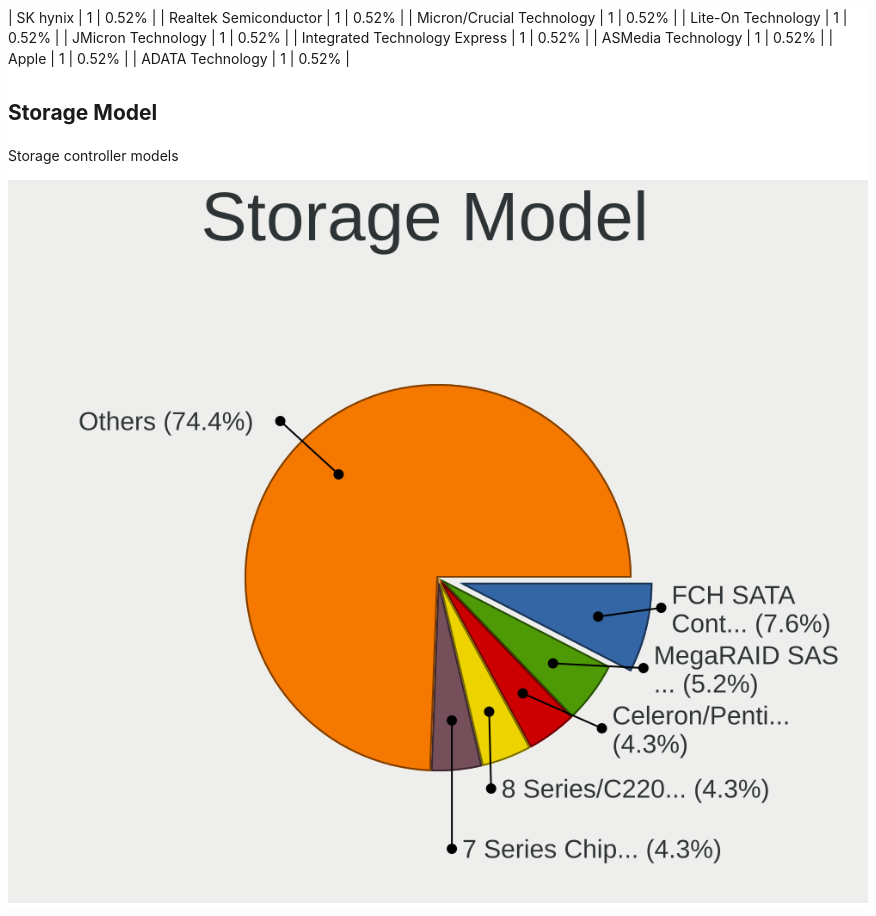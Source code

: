 | SK hynix                       | 1         | 0.52%   |
| Realtek Semiconductor          | 1         | 0.52%   |
| Micron/Crucial Technology      | 1         | 0.52%   |
| Lite-On Technology             | 1         | 0.52%   |
| JMicron Technology             | 1         | 0.52%   |
| Integrated Technology Express  | 1         | 0.52%   |
| ASMedia Technology             | 1         | 0.52%   |
| Apple                          | 1         | 0.52%   |
| ADATA Technology               | 1         | 0.52%   |

Storage Model
-------------

Storage controller models

![Storage Model](./All/images/pie_chart_bsd/storage_model.svg)
